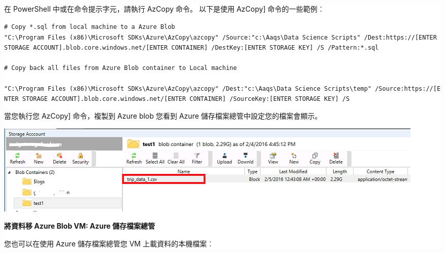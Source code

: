 在 PowerShell 中或在命令提示字元，請執行 AzCopy 命令。 以下是使用 AzCopy] 命令的一些範例︰


    # Copy *.sql from local machine to a Azure Blob
    "C:\Program Files (x86)\Microsoft SDKs\Azure\AzCopy\azcopy" /Source:"c:\Aaqs\Data Science Scripts" /Dest:https://[ENTER STORAGE ACCOUNT].blob.core.windows.net/[ENTER CONTAINER] /DestKey:[ENTER STORAGE KEY] /S /Pattern:*.sql

    # Copy back all files from Azure Blob container to Local machine

    "C:\Program Files (x86)\Microsoft SDKs\Azure\AzCopy\azcopy" /Dest:"c:\Aaqs\Data Science Scripts\temp" /Source:https://[ENTER STORAGE ACCOUNT].blob.core.windows.net/[ENTER CONTAINER] /SourceKey:[ENTER STORAGE KEY] /S



當您執行您 AzCopy] 命令，複製到 Azure blob 您看到 Azure 儲存檔案總管中設定您的檔案會顯示。

![AzCopy_run_finshed_Storage_Explorer_v3](./media/machine-learning-data-science-vm-do-ten-things/AzCopy_run_finshed_Storage_Explorer_v3.png)


**將資料移 Azure Blob VM: Azure 儲存檔案總管**

您也可以在使用 Azure 儲存檔案總管您 VM 上載資料的本機檔案︰
